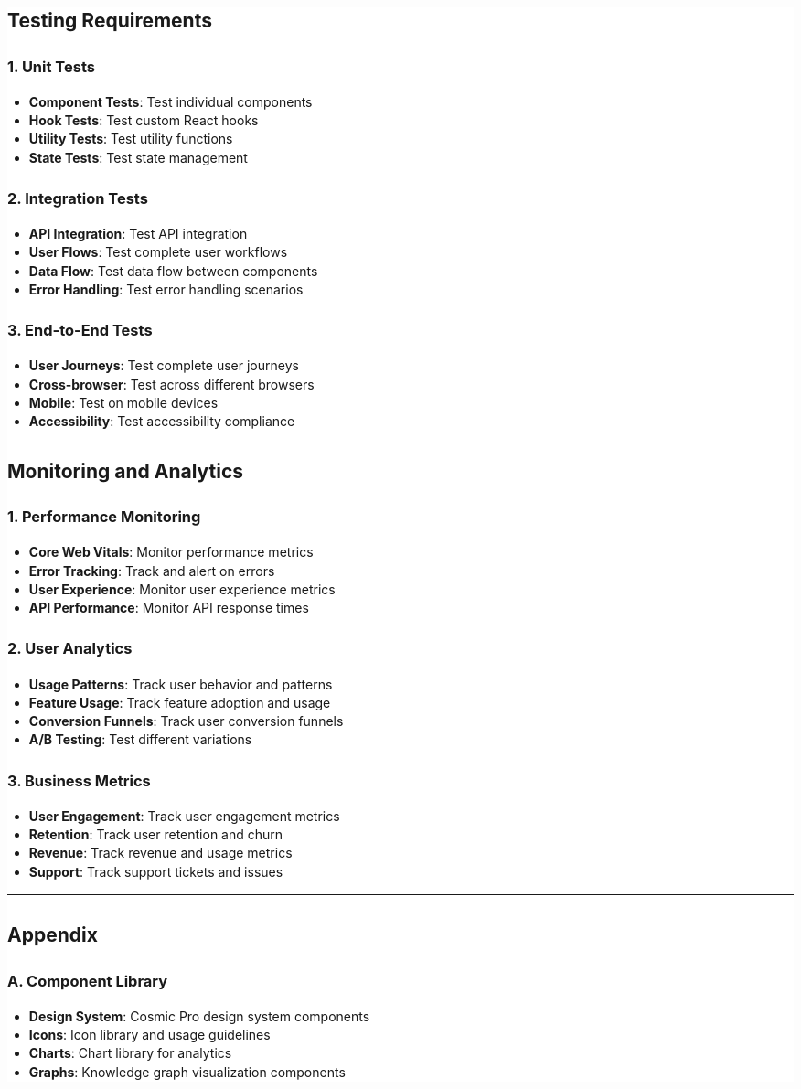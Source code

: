 ## Testing Requirements

### 1. Unit Tests
- **Component Tests**: Test individual components
- **Hook Tests**: Test custom React hooks
- **Utility Tests**: Test utility functions
- **State Tests**: Test state management

### 2. Integration Tests
- **API Integration**: Test API integration
- **User Flows**: Test complete user workflows
- **Data Flow**: Test data flow between components
- **Error Handling**: Test error handling scenarios

### 3. End-to-End Tests
- **User Journeys**: Test complete user journeys
- **Cross-browser**: Test across different browsers
- **Mobile**: Test on mobile devices
- **Accessibility**: Test accessibility compliance

## Monitoring and Analytics

### 1. Performance Monitoring
- **Core Web Vitals**: Monitor performance metrics
- **Error Tracking**: Track and alert on errors
- **User Experience**: Monitor user experience metrics
- **API Performance**: Monitor API response times

### 2. User Analytics
- **Usage Patterns**: Track user behavior and patterns
- **Feature Usage**: Track feature adoption and usage
- **Conversion Funnels**: Track user conversion funnels
- **A/B Testing**: Test different variations

### 3. Business Metrics
- **User Engagement**: Track user engagement metrics
- **Retention**: Track user retention and churn
- **Revenue**: Track revenue and usage metrics
- **Support**: Track support tickets and issues

---

## Appendix

### A. Component Library
- **Design System**: Cosmic Pro design system components
- **Icons**: Icon library and usage guidelines
- **Charts**: Chart library for analytics
- **Graphs**: Knowledge graph visualization components
